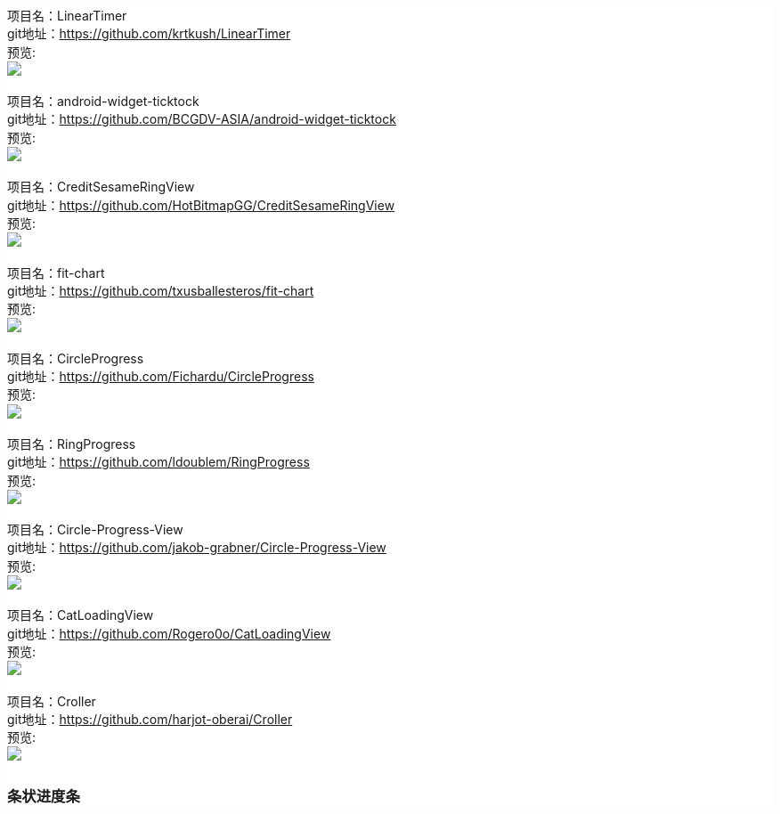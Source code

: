 项目名：LinearTimer<br>
git地址：https://github.com/krtkush/LinearTimer<br>
预览:<br>
<img src="https://raw.githubusercontent.com/krtkush/LinearTimer/master/Screenshots/demo.gif" width="30%"/>

项目名：android-widget-ticktock<br>
git地址：https://github.com/BCGDV-ASIA/android-widget-ticktock<br>
预览:<br>
<img src="https://camo.githubusercontent.com/a99213ab9cbd3056b71b34d551d984ed422a438c/687474703a2f2f692e67697068792e636f6d2f50647835314a426635663930412e676966" width="30%"/><br>


项目名：CreditSesameRingView<br>
git地址：https://github.com/HotBitmapGG/CreditSesameRingView<br>
预览:<br>
<img src="https://github.com/HotBitmapGG/CreditSesameRingView/raw/master/art/02.gif" width="30%"/><br>

项目名：fit-chart<br>
git地址：https://github.com/txusballesteros/fit-chart<br>
预览:<br>
<img src="https://github.com/txusballesteros/fit-chart/raw/master/assets/linear_animation_mode.gif" width="30%" />

项目名：CircleProgress<br>
git地址：https://github.com/Fichardu/CircleProgress<br>
预览:<br>
<img src="https://github.com/Fichardu/CircleProgress/raw/master/art/progress.gif" width="30%" />

项目名：RingProgress<br>
git地址：https://github.com/ldoublem/RingProgress<br>
预览:<br>
<img src="https://github.com/ldoublem/RingProgress/raw/master/shot/shot1.jpeg" width="30%" />

项目名：Circle-Progress-View<br>
git地址：https://github.com/jakob-grabner/Circle-Progress-View<br>
预览:<br>
<img src="https://raw.githubusercontent.com/jakob-grabner/Circle-Progress-View/master/media/big.png" width="30%" />


项目名：CatLoadingView<br>
git地址：https://github.com/Rogero0o/CatLoadingView<br>
预览:<br>
<img src="https://camo.githubusercontent.com/762015246e027b7d46df51faa51fd669e44f974b/687474703a2f2f7777342e73696e61696d672e636e2f6d773639302f61363935616364656a7731663268626d66787a6b3567323038753061326173732e676966" width="30%" />


项目名：Croller<br>
git地址：https://github.com/harjot-oberai/Croller<br>
预览:<br>
<img src="https://github.com/harjot-oberai/Croller/raw/master/screens/croller_cover.png" width="30%" />



### 条状进度条<br>

